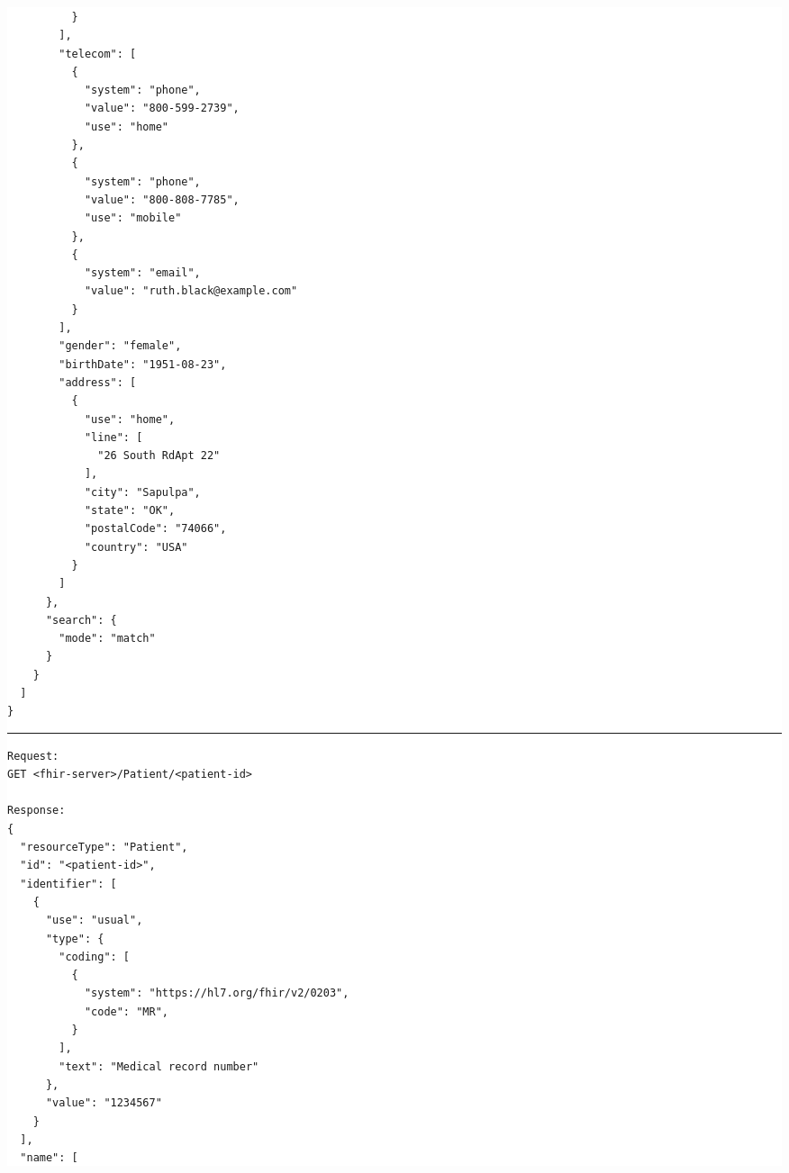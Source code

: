               }
            ],
            "telecom": [
              {
                "system": "phone",
                "value": "800-599-2739",
                "use": "home"
              },
              {
                "system": "phone",
                "value": "800-808-7785",
                "use": "mobile"
              },
              {
                "system": "email",
                "value": "ruth.black@example.com"
              }
            ],
            "gender": "female",
            "birthDate": "1951-08-23",
            "address": [
              {
                "use": "home",
                "line": [
                  "26 South RdApt 22"
                ],
                "city": "Sapulpa",
                "state": "OK",
                "postalCode": "74066",
                "country": "USA"
              }
            ]
          },
          "search": {
            "mode": "match"
          }
        }
      ]
    }

* * *

    Request:
    GET <fhir-server>/Patient/<patient-id>
    
    Response:
    {
      "resourceType": "Patient",
      "id": "<patient-id>",
      "identifier": [
        {
          "use": "usual",
          "type": {
            "coding": [
              {
                "system": "https://hl7.org/fhir/v2/0203",
                "code": "MR",
              }
            ],
            "text": "Medical record number"
          },
          "value": "1234567"
        }
      ],
      "name": [